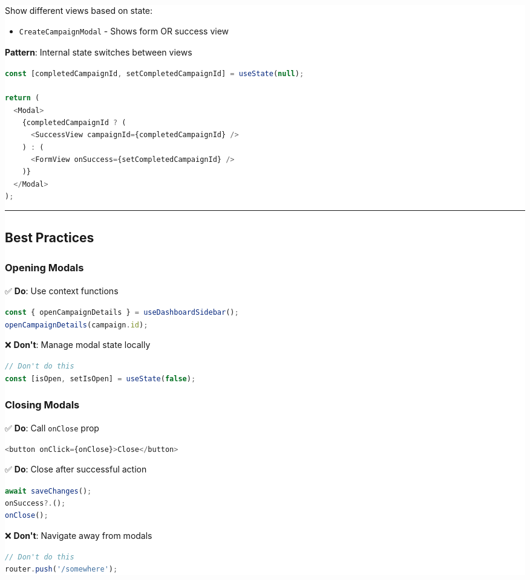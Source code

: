 Show different views based on state:
- `CreateCampaignModal` - Shows form OR success view

**Pattern**: Internal state switches between views

```typescript
const [completedCampaignId, setCompletedCampaignId] = useState(null);

return (
  <Modal>
    {completedCampaignId ? (
      <SuccessView campaignId={completedCampaignId} />
    ) : (
      <FormView onSuccess={setCompletedCampaignId} />
    )}
  </Modal>
);
```

---

## Best Practices

### Opening Modals

✅ **Do**: Use context functions
```typescript
const { openCampaignDetails } = useDashboardSidebar();
openCampaignDetails(campaign.id);
```

❌ **Don't**: Manage modal state locally
```typescript
// Don't do this
const [isOpen, setIsOpen] = useState(false);
```

### Closing Modals

✅ **Do**: Call `onClose` prop
```typescript
<button onClick={onClose}>Close</button>
```

✅ **Do**: Close after successful action
```typescript
await saveChanges();
onSuccess?.();
onClose();
```

❌ **Don't**: Navigate away from modals
```typescript
// Don't do this
router.push('/somewhere');
```
